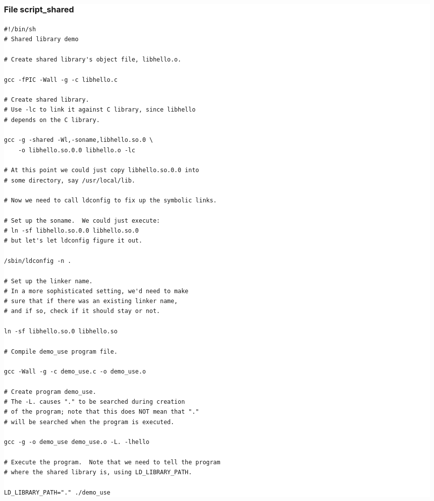 ### File script_shared

```
#!/bin/sh
# Shared library demo

# Create shared library's object file, libhello.o.

gcc -fPIC -Wall -g -c libhello.c

# Create shared library.
# Use -lc to link it against C library, since libhello
# depends on the C library.

gcc -g -shared -Wl,-soname,libhello.so.0 \
    -o libhello.so.0.0 libhello.o -lc

# At this point we could just copy libhello.so.0.0 into
# some directory, say /usr/local/lib.

# Now we need to call ldconfig to fix up the symbolic links.
 
# Set up the soname.  We could just execute:
# ln -sf libhello.so.0.0 libhello.so.0
# but let's let ldconfig figure it out.

/sbin/ldconfig -n .

# Set up the linker name.
# In a more sophisticated setting, we'd need to make
# sure that if there was an existing linker name,
# and if so, check if it should stay or not.

ln -sf libhello.so.0 libhello.so

# Compile demo_use program file.

gcc -Wall -g -c demo_use.c -o demo_use.o

# Create program demo_use.
# The -L. causes "." to be searched during creation
# of the program; note that this does NOT mean that "."
# will be searched when the program is executed.

gcc -g -o demo_use demo_use.o -L. -lhello

# Execute the program.  Note that we need to tell the program
# where the shared library is, using LD_LIBRARY_PATH.

LD_LIBRARY_PATH="." ./demo_use
```
